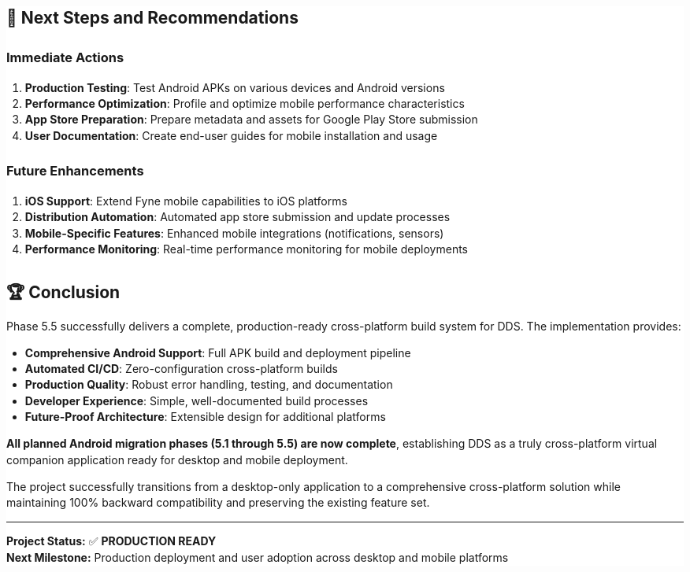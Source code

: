 ## 🎯 Next Steps and Recommendations

### Immediate Actions
1. **Production Testing**: Test Android APKs on various devices and Android versions
2. **Performance Optimization**: Profile and optimize mobile performance characteristics
3. **App Store Preparation**: Prepare metadata and assets for Google Play Store submission
4. **User Documentation**: Create end-user guides for mobile installation and usage

### Future Enhancements
1. **iOS Support**: Extend Fyne mobile capabilities to iOS platforms
2. **Distribution Automation**: Automated app store submission and update processes
3. **Mobile-Specific Features**: Enhanced mobile integrations (notifications, sensors)
4. **Performance Monitoring**: Real-time performance monitoring for mobile deployments

## 🏆 Conclusion

Phase 5.5 successfully delivers a complete, production-ready cross-platform build system for DDS. The implementation provides:

- **Comprehensive Android Support**: Full APK build and deployment pipeline
- **Automated CI/CD**: Zero-configuration cross-platform builds
- **Production Quality**: Robust error handling, testing, and documentation
- **Developer Experience**: Simple, well-documented build processes
- **Future-Proof Architecture**: Extensible design for additional platforms

**All planned Android migration phases (5.1 through 5.5) are now complete**, establishing DDS as a truly cross-platform virtual companion application ready for desktop and mobile deployment.

The project successfully transitions from a desktop-only application to a comprehensive cross-platform solution while maintaining 100% backward compatibility and preserving the existing feature set.

---

**Project Status:** ✅ **PRODUCTION READY**  
**Next Milestone:** Production deployment and user adoption across desktop and mobile platforms
